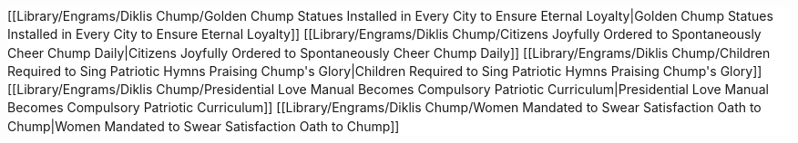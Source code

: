 [[Library/Engrams/Diklis Chump/Golden Chump Statues Installed in Every City to Ensure Eternal Loyalty\|Golden Chump Statues Installed in Every City to Ensure Eternal Loyalty]]
[[Library/Engrams/Diklis Chump/Citizens Joyfully Ordered to Spontaneously Cheer Chump Daily\|Citizens Joyfully Ordered to Spontaneously Cheer Chump Daily]]
[[Library/Engrams/Diklis Chump/Children Required to Sing Patriotic Hymns Praising Chump's Glory\|Children Required to Sing Patriotic Hymns Praising Chump's Glory]]
[[Library/Engrams/Diklis Chump/Presidential Love Manual Becomes Compulsory Patriotic Curriculum\|Presidential Love Manual Becomes Compulsory Patriotic Curriculum]]
[[Library/Engrams/Diklis Chump/Women Mandated to Swear Satisfaction Oath to Chump\|Women Mandated to Swear Satisfaction Oath to Chump]]
